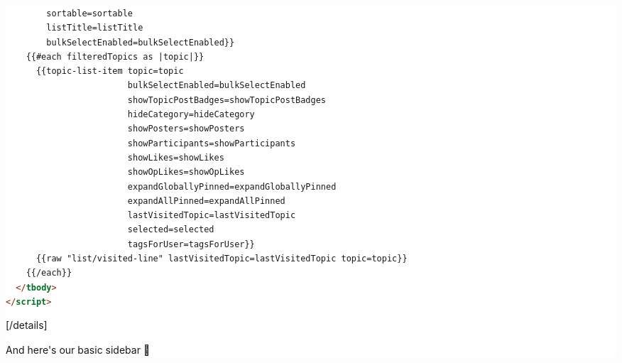 ```html
        sortable=sortable
        listTitle=listTitle
        bulkSelectEnabled=bulkSelectEnabled}}
    {{#each filteredTopics as |topic|}}
      {{topic-list-item topic=topic
                        bulkSelectEnabled=bulkSelectEnabled
                        showTopicPostBadges=showTopicPostBadges
                        hideCategory=hideCategory
                        showPosters=showPosters
                        showParticipants=showParticipants
                        showLikes=showLikes
                        showOpLikes=showOpLikes
                        expandGloballyPinned=expandGloballyPinned
                        expandAllPinned=expandAllPinned
                        lastVisitedTopic=lastVisitedTopic
                        selected=selected
                        tagsForUser=tagsForUser}}
      {{raw "list/visited-line" lastVisitedTopic=lastVisitedTopic topic=topic}}
    {{/each}}
  </tbody>
</script>
```

[/details]

And here's our basic sidebar :tada:
